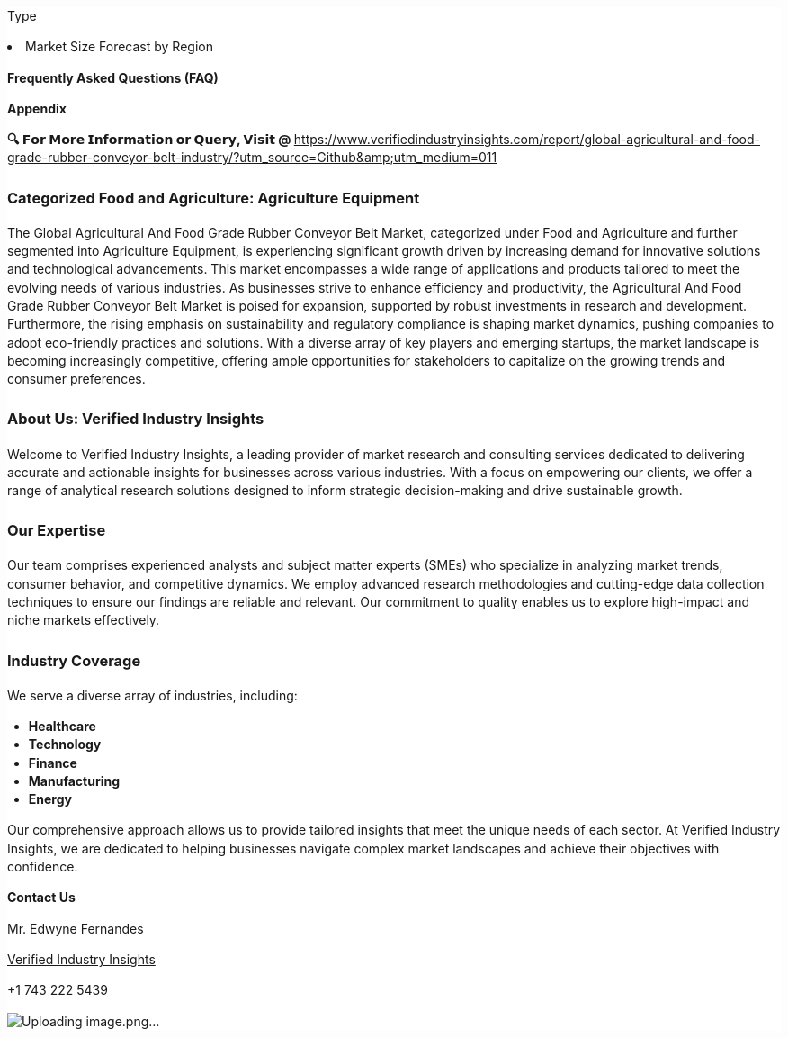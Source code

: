 Type</li><li>Market Size Forecast by Region</li></ul><p><strong>Frequently Asked Questions (FAQ)</strong></p><p><strong>Appendix<br /></strong></p><p><strong>🔍 𝗙𝗼𝗿 𝗠𝗼𝗿𝗲 𝗜𝗻𝗳𝗼𝗿𝗺𝗮𝘁𝗶𝗼𝗻 𝗼𝗿 𝗤𝘂𝗲𝗿𝘆, 𝗩𝗶𝘀𝗶𝘁 @ </strong><a href="https://www.verifiedindustryinsights.com/report/global-agricultural-and-food-grade-rubber-conveyor-belt-industry/?utm_source=Github&amp;utm_medium=011">https://www.verifiedindustryinsights.com/report/global-agricultural-and-food-grade-rubber-conveyor-belt-industry/?utm_source=Github&amp;utm_medium=011</a>&nbsp;</p><h3>Categorized Food and Agriculture: Agriculture Equipment </h3><p>The Global Agricultural And Food Grade Rubber Conveyor Belt Market, categorized under Food and Agriculture and further segmented into Agriculture Equipment, is experiencing significant growth driven by increasing demand for innovative solutions and technological advancements. This market encompasses a wide range of applications and products tailored to meet the evolving needs of various industries. As businesses strive to enhance efficiency and productivity, the Agricultural And Food Grade Rubber Conveyor Belt Market is poised for expansion, supported by robust investments in research and development. Furthermore, the rising emphasis on sustainability and regulatory compliance is shaping market dynamics, pushing companies to adopt eco-friendly practices and solutions. With a diverse array of key players and emerging startups, the market landscape is becoming increasingly competitive, offering ample opportunities for stakeholders to capitalize on the growing trends and consumer preferences.</p><h3>About Us: Verified Industry Insights</h3><p>Welcome to Verified Industry Insights, a leading provider of market research and consulting services dedicated to delivering accurate and actionable insights for businesses across various industries. With a focus on empowering our clients, we offer a range of analytical research solutions designed to inform strategic decision-making and drive sustainable growth.</p><h3>Our Expertise</h3><p>Our team comprises experienced analysts and subject matter experts (SMEs) who specialize in analyzing market trends, consumer behavior, and competitive dynamics. We employ advanced research methodologies and cutting-edge data collection techniques to ensure our findings are reliable and relevant. Our commitment to quality enables us to explore high-impact and niche markets effectively.</p><h3>Industry Coverage</h3><p>We serve a diverse array of industries, including:</p><ul><li><strong>Healthcare</strong></li><li><strong>Technology</strong></li><li><strong>Finance</strong></li><li><strong>Manufacturing</strong></li><li><strong>Energy</strong></li></ul><p>Our comprehensive approach allows us to provide tailored insights that meet the unique needs of each sector. At Verified Industry Insights, we are dedicated to helping businesses navigate complex market landscapes and achieve their objectives with confidence.</p><p><strong>Contact Us</strong></p><p>Mr. Edwyne Fernandes</p><p><a href="https://www.verifiedindustryinsights.com/">Verified Industry Insights</a></p><p>+1 743 222 5439</p>
![Uploading image.png…]()
